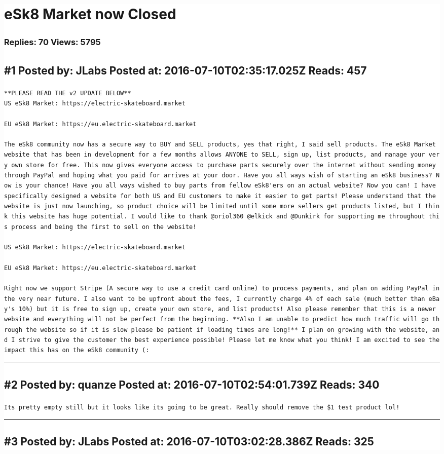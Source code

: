 # eSk8 Market now Closed

### Replies: 70 Views: 5795

## \#1 Posted by: JLabs Posted at: 2016-07-10T02:35:17.025Z Reads: 457

```
**PLEASE READ THE v2 UPDATE BELOW**
US eSk8 Market: https://electric-skateboard.market

EU eSk8 Market: https://eu.electric-skateboard.market

The eSk8 community now has a secure way to BUY and SELL products, yes that right, I said sell products. The eSk8 Market website that has been in development for a few months allows ANYONE to SELL, sign up, list products, and manage your very own store for free. This now gives everyone access to purchase parts securely over the internet without sending money through PayPal and hoping what you paid for arrives at your door. Have you all ways wish of starting an eSk8 business? Now is your chance! Have you all ways wished to buy parts from fellow eSk8'ers on an actual website? Now you can! I have specifically designed a website for both US and EU customers to make it easier to get parts! Please understand that the website is just now launching, so product choice will be limited until some more sellers get products listed, but I think this website has huge potential. I would like to thank @oriol360 @elkick and @Dunkirk for supporting me throughout this process and being the first to sell on the website!

US eSk8 Market: https://electric-skateboard.market

EU eSk8 Market: https://eu.electric-skateboard.market

Right now we support Stripe (A secure way to use a credit card online) to process payments, and plan on adding PayPal in the very near future. I also want to be upfront about the fees, I currently charge 4% of each sale (much better than eBay's 10%) but it is free to sign up, create your own store, and list products! Also please remember that this is a newer website and everything will not be perfect from the beginning. **Also I am unable to predict how much traffic will go through the website so if it is slow please be patient if loading times are long!** I plan on growing with the website, and I strive to give the customer the best experience possible! Please let me know what you think! I am excited to see the impact this has on the eSk8 community (:
```

---
## \#2 Posted by: quanze Posted at: 2016-07-10T02:54:01.739Z Reads: 340

```
Its pretty empty still but it looks like its going to be great. Really should remove the $1 test product lol!
```

---
## \#3 Posted by: JLabs Posted at: 2016-07-10T03:02:28.386Z Reads: 325

